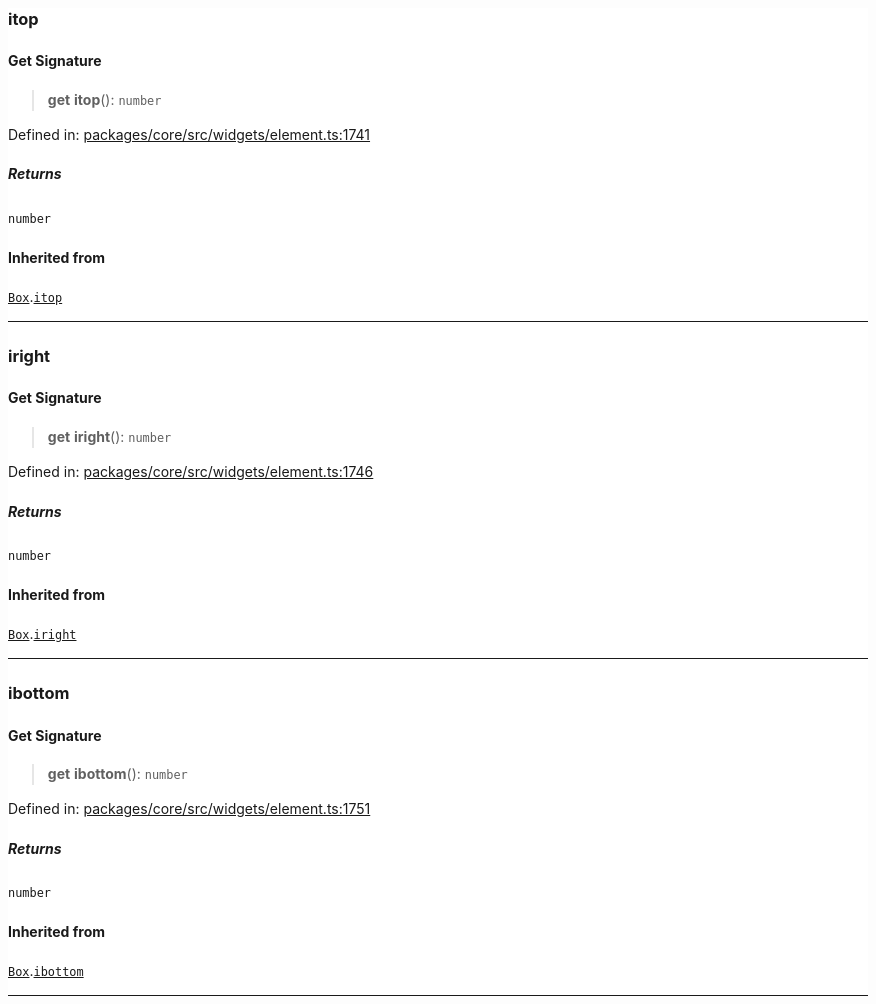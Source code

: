 ### itop

#### Get Signature

> **get** **itop**(): `number`

Defined in: [packages/core/src/widgets/element.ts:1741](https://github.com/vdeantoni/unblessed/blob/alpha/packages/core/src/widgets/element.ts#L1741)

##### Returns

`number`

#### Inherited from

[`Box`](widgets.box.Class.Box.md).[`itop`](widgets.box.Class.Box.md#itop)

---

### iright

#### Get Signature

> **get** **iright**(): `number`

Defined in: [packages/core/src/widgets/element.ts:1746](https://github.com/vdeantoni/unblessed/blob/alpha/packages/core/src/widgets/element.ts#L1746)

##### Returns

`number`

#### Inherited from

[`Box`](widgets.box.Class.Box.md).[`iright`](widgets.box.Class.Box.md#iright)

---

### ibottom

#### Get Signature

> **get** **ibottom**(): `number`

Defined in: [packages/core/src/widgets/element.ts:1751](https://github.com/vdeantoni/unblessed/blob/alpha/packages/core/src/widgets/element.ts#L1751)

##### Returns

`number`

#### Inherited from

[`Box`](widgets.box.Class.Box.md).[`ibottom`](widgets.box.Class.Box.md#ibottom)

---
